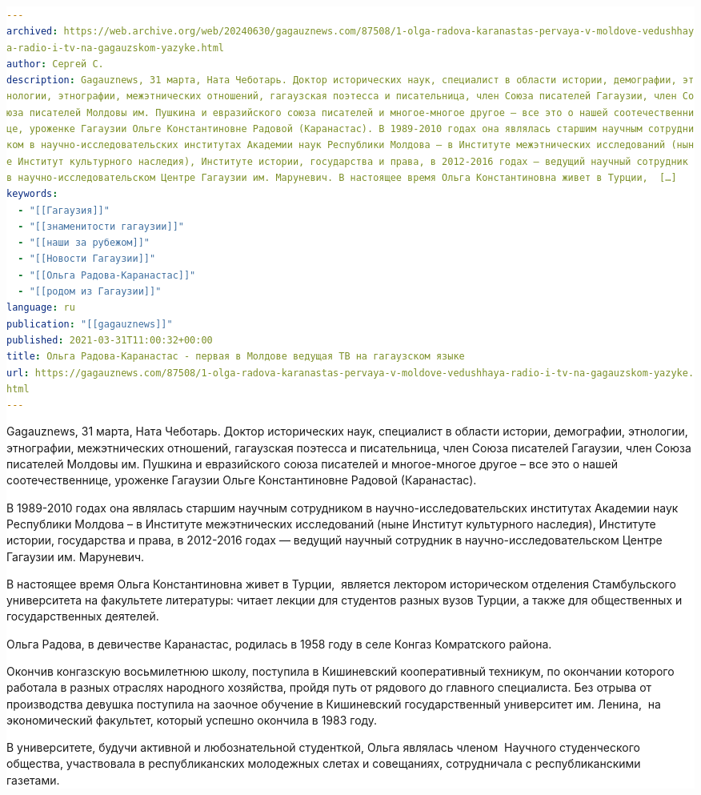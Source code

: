 ```yaml
---
archived: https://web.archive.org/web/20240630/gagauznews.com/87508/1-olga-radova-karanastas-pervaya-v-moldove-vedushhaya-radio-i-tv-na-gagauzskom-yazyke.html
author: Сергей С.
description: Gagauznews, 31 марта, Ната Чеботарь. Доктор исторических наук, специалист в области истории, демографии, этнологии, этнографии, межэтнических отношений, гагаузская поэтесса и писательница, член Союза писателей Гагаузии, член Союза писателей Молдовы им. Пушкина и евразийского союза писателей и многое-многое другое – все это о нашей соотечественнице, уроженке Гагаузии Ольге Константиновне Радовой (Каранастас). В 1989-2010 годах она являлась старшим научным сотрудником в научно-исследовательских институтах Академии наук Республики Молдова – в Институте межэтнических исследований (ныне Институт культурного наследия), Институте истории, государства и права, в 2012-2016 годах — ведущий научный сотрудник в научно-исследовательском Центре Гагаузии им. Маруневич. В настоящее время Ольга Константиновна живет в Турции,  […]
keywords:
  - "[[Гагаузия]]"
  - "[[знаменитости гагаузии]]"
  - "[[наши за рубежом]]"
  - "[[Новости Гагаузии]]"
  - "[[Ольга Радова-Каранастас]]"
  - "[[родом из Гагаузии]]"
language: ru
publication: "[[gagauznews]]"
published: 2021-03-31T11:00:32+00:00
title: Ольга Радова-Каранастас - первая в Молдове ведущая ТВ на гагаузском языке
url: https://gagauznews.com/87508/1-olga-radova-karanastas-pervaya-v-moldove-vedushhaya-radio-i-tv-na-gagauzskom-yazyke.html
---
```


Gagauznews, 31 марта, Ната Чеботарь. Доктор исторических наук, специалист в области истории, демографии, этнологии, этнографии, межэтнических отношений, гагаузская поэтесса и писательница, член Союза писателей Гагаузии, член Союза писателей Молдовы им. Пушкина и евразийского союза писателей и многое-многое другое – все это о нашей соотечественнице, уроженке Гагаузии Ольге Константиновне Радовой (Каранастас).

В 1989-2010 годах она являлась старшим научным сотрудником в научно-исследовательских институтах Академии наук Республики Молдова – в Институте межэтнических исследований (ныне Институт культурного наследия), Институте истории, государства и права, в 2012-2016 годах — ведущий научный сотрудник в научно-исследовательском Центре Гагаузии им. Маруневич.

В настоящее время Ольга Константиновна живет в Турции,  является лектором историческом отделения Стамбульского университета на факультете литературы: читает лекции для студентов разных вузов Турции, а также для общественных и государственных деятелей.



Ольга Радова, в девичестве Каранастас, родилась в 1958 году в селе Конгаз Комратского района.

Окончив конгазскую восьмилетнюю школу, поступила в Кишиневский кооперативный техникум, по окончании которого работала в разных отраслях народного хозяйства, пройдя путь от рядового до главного специалиста. Без отрыва от производства девушка поступила на заочное обучение в Кишиневский государственный университет им. Ленина,  на экономический факультет, который успешно окончила в 1983 году.

В университете, будучи активной и любознательной студенткой, Ольга являлась членом  Научного студенческого общества, участвовала в республиканских молодежных слетах и совещаниях, сотрудничала с республиканскими газетами.
